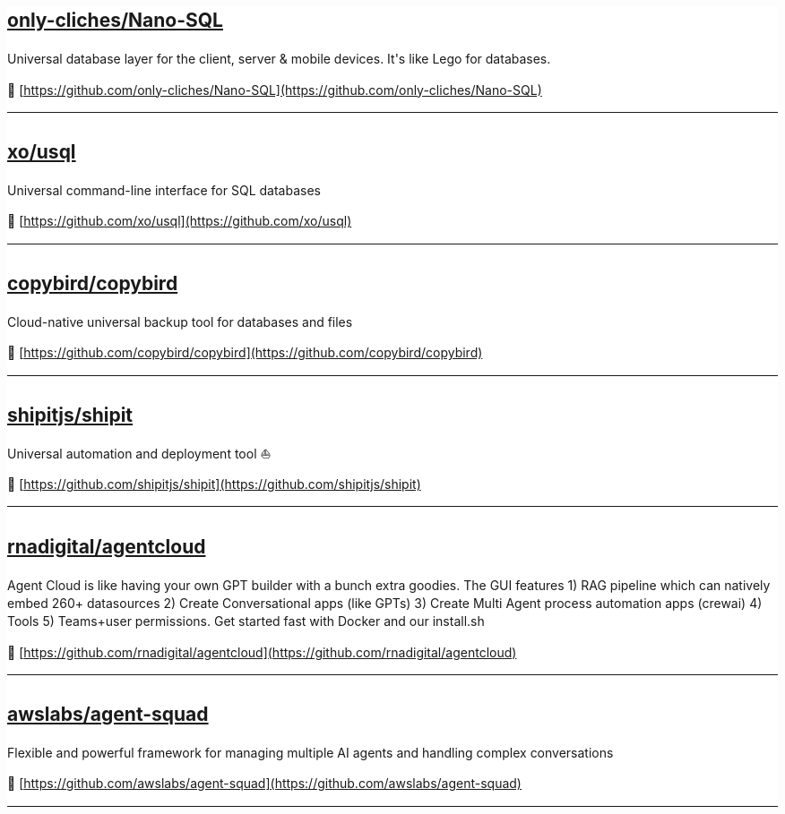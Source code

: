 
## [only-cliches/Nano-SQL](https://github.com/only-cliches/Nano-SQL)

Universal database layer for the client, server & mobile devices. It's like Lego for databases.

🔗 [https://github.com/only-cliches/Nano-SQL](https://github.com/only-cliches/Nano-SQL)

---

## [xo/usql](https://github.com/xo/usql)

Universal command-line interface for SQL databases

🔗 [https://github.com/xo/usql](https://github.com/xo/usql)

---

## [copybird/copybird](https://github.com/copybird/copybird)

Cloud-native universal backup tool for databases and files

🔗 [https://github.com/copybird/copybird](https://github.com/copybird/copybird)

---

## [shipitjs/shipit](https://github.com/shipitjs/shipit)

Universal automation and deployment tool ⛵️

🔗 [https://github.com/shipitjs/shipit](https://github.com/shipitjs/shipit)

---

## [rnadigital/agentcloud](https://github.com/rnadigital/agentcloud)

Agent Cloud is like having your own GPT builder with a bunch extra goodies. The GUI features 1) RAG pipeline which can natively embed 260+ datasources 2) Create Conversational apps (like GPTs) 3) Create Multi Agent process automation apps (crewai) 4) Tools 5) Teams+user permissions. Get started fast with Docker and our install.sh

🔗 [https://github.com/rnadigital/agentcloud](https://github.com/rnadigital/agentcloud)

---

## [awslabs/agent-squad](https://github.com/awslabs/agent-squad)

Flexible and powerful framework for managing multiple AI agents and handling complex conversations

🔗 [https://github.com/awslabs/agent-squad](https://github.com/awslabs/agent-squad)

---